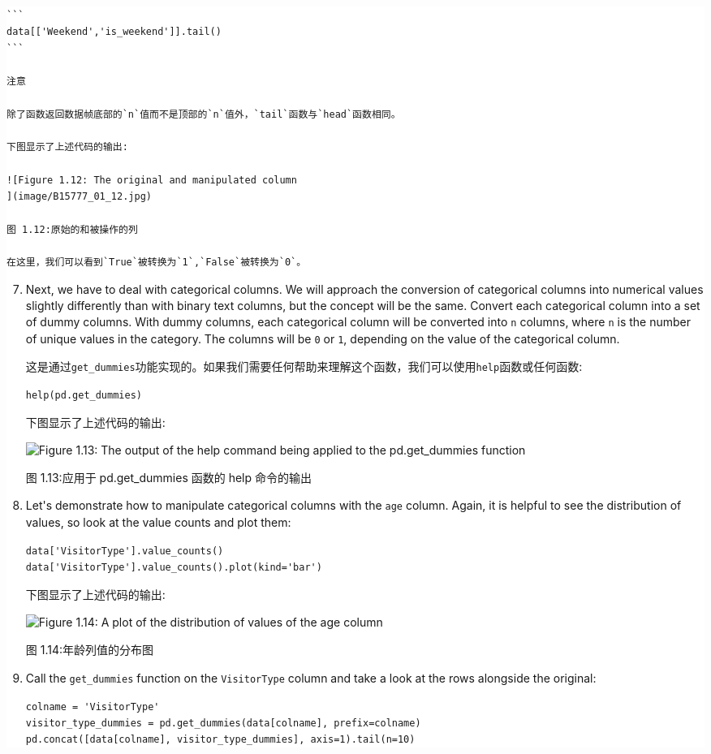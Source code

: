     ```
    data[['Weekend','is_weekend']].tail()
    ```

    注意

    除了函数返回数据帧底部的`n`值而不是顶部的`n`值外，`tail`函数与`head`函数相同。

    下图显示了上述代码的输出:

    ![Figure 1.12: The original and manipulated column
    ](image/B15777_01_12.jpg)

    图 1.12:原始的和被操作的列

    在这里，我们可以看到`True`被转换为`1`,`False`被转换为`0`。

7.  Next, we have to deal with categorical columns. We will approach the conversion of categorical columns into numerical values slightly differently than with binary text columns, but the concept will be the same. Convert each categorical column into a set of dummy columns. With dummy columns, each categorical column will be converted into `n` columns, where `n` is the number of unique values in the category. The columns will be `0` or `1`, depending on the value of the categorical column.

    这是通过`get_dummies`功能实现的。如果我们需要任何帮助来理解这个函数，我们可以使用`help`函数或任何函数:

    ```
    help(pd.get_dummies)
    ```

    下图显示了上述代码的输出:

    ![Figure 1.13: The output of the help command being applied to the pd.get_dummies function
    ](image/B15777_01_13.jpg)

    图 1.13:应用于 pd.get_dummies 函数的 help 命令的输出

8.  Let's demonstrate how to manipulate categorical columns with the `age` column. Again, it is helpful to see the distribution of values, so look at the value counts and plot them:

    ```
    data['VisitorType'].value_counts()
    data['VisitorType'].value_counts().plot(kind='bar')
    ```

    下图显示了上述代码的输出:

    ![Figure 1.14: A plot of the distribution of values of the age column
    ](image/B15777_01_14.jpg)

    图 1.14:年龄列值的分布图

9.  Call the `get_dummies` function on the `VisitorType` column and take a look at the rows alongside the original:

    ```
    colname = 'VisitorType'
    visitor_type_dummies = pd.get_dummies(data[colname], prefix=colname)
    pd.concat([data[colname], visitor_type_dummies], axis=1).tail(n=10)
    ```
